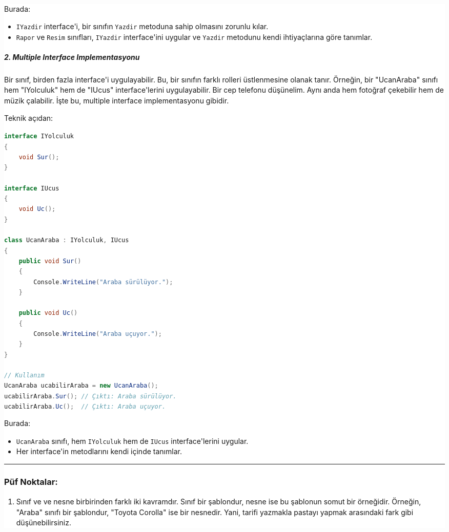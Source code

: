 Burada:
- `IYazdir` interface'i, bir sınıfın `Yazdir` metoduna sahip olmasını zorunlu kılar.
- `Rapor` ve `Resim` sınıfları, `IYazdir` interface'ini uygular ve `Yazdir` metodunu kendi ihtiyaçlarına göre tanımlar.

##### **2. Multiple Interface Implementasyonu**

Bir sınıf, birden fazla interface'i uygulayabilir. Bu, bir sınıfın farklı rolleri üstlenmesine olanak tanır. Örneğin, bir "UcanAraba" sınıfı hem "IYolculuk" hem de "IUcus" interface'lerini uygulayabilir. Bir cep telefonu düşünelim. Aynı anda hem fotoğraf çekebilir hem de müzik çalabilir. İşte bu, multiple interface implementasyonu gibidir.

Teknik açıdan:

```csharp
interface IYolculuk
{
    void Sur();
}

interface IUcus
{
    void Uc();
}

class UcanAraba : IYolculuk, IUcus
{
    public void Sur()
    {
        Console.WriteLine("Araba sürülüyor.");
    }

    public void Uc()
    {
        Console.WriteLine("Araba uçuyor.");
    }
}

// Kullanım
UcanAraba ucabilirAraba = new UcanAraba();
ucabilirAraba.Sur(); // Çıktı: Araba sürülüyor.
ucabilirAraba.Uc();  // Çıktı: Araba uçuyor.
```

Burada:
- `UcanAraba` sınıfı, hem `IYolculuk` hem de `IUcus` interface'lerini uygular.
- Her interface'in metodlarını kendi içinde tanımlar.

---


### Püf Noktalar:

1. Sınıf ve ve nesne birbirinden farklı iki kavramdır. Sınıf bir şablondur, nesne ise bu şablonun somut bir örneğidir. Örneğin, "Araba" sınıfı bir şablondur, "Toyota Corolla" ise bir nesnedir. Yani, tarifi yazmakla pastayı yapmak arasındaki fark gibi düşünebilirsiniz.
